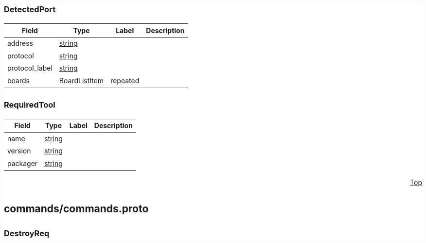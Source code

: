 




<a name="cc.arduino.cli.commands.DetectedPort"></a>

### DetectedPort



| Field | Type | Label | Description |
| ----- | ---- | ----- | ----------- |
| address | [string](#string) |  |  |
| protocol | [string](#string) |  |  |
| protocol_label | [string](#string) |  |  |
| boards | [BoardListItem](#cc.arduino.cli.commands.BoardListItem) | repeated |  |






<a name="cc.arduino.cli.commands.RequiredTool"></a>

### RequiredTool



| Field | Type | Label | Description |
| ----- | ---- | ----- | ----------- |
| name | [string](#string) |  |  |
| version | [string](#string) |  |  |
| packager | [string](#string) |  |  |





 

 

 

 



<a name="commands/commands.proto"></a>
<p align="right"><a href="#top">Top</a></p>

## commands/commands.proto



<a name="cc.arduino.cli.commands.DestroyReq"></a>

### DestroyReq


